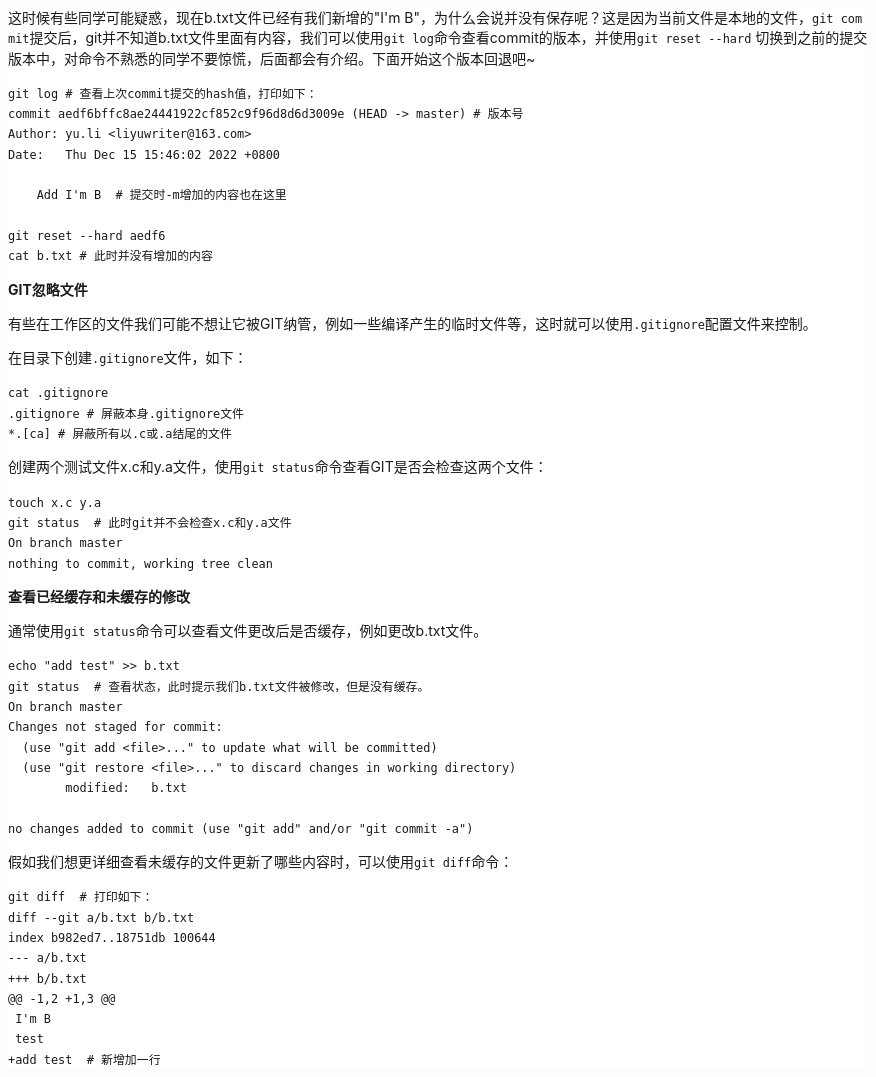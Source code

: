 
  这时候有些同学可能疑惑，现在b.txt文件已经有我们新增的"I'm B"，为什么会说并没有保存呢？这是因为当前文件是本地的文件，`git commit`提交后，git并不知道b.txt文件里面有内容，我们可以使用`git log`命令查看commit的版本，并使用`git reset --hard` 切换到之前的提交版本中，对命令不熟悉的同学不要惊慌，后面都会有介绍。下面开始这个版本回退吧~

  ```shell
  git log # 查看上次commit提交的hash值，打印如下：
  commit aedf6bffc8ae24441922cf852c9f96d8d6d3009e (HEAD -> master) # 版本号
  Author: yu.li <liyuwriter@163.com>
  Date:   Thu Dec 15 15:46:02 2022 +0800
  
      Add I'm B  # 提交时-m增加的内容也在这里
  
  git reset --hard aedf6
  cat b.txt # 此时并没有增加的内容
  ```



**GIT忽略文件**

  有些在工作区的文件我们可能不想让它被GIT纳管，例如一些编译产生的临时文件等，这时就可以使用`.gitignore`配置文件来控制。

  在目录下创建`.gitignore`文件，如下：

  ```shell
  cat .gitignore
  .gitignore # 屏蔽本身.gitignore文件
  *.[ca] # 屏蔽所有以.c或.a结尾的文件
  ```

  创建两个测试文件x.c和y.a文件，使用`git status`命令查看GIT是否会检查这两个文件：

  ```shell
  touch x.c y.a
  git status  # 此时git并不会检查x.c和y.a文件
  On branch master
  nothing to commit, working tree clean
  ```



**查看已经缓存和未缓存的修改**

  通常使用`git status`命令可以查看文件更改后是否缓存，例如更改b.txt文件。

  ```shell
  echo "add test" >> b.txt
  git status  # 查看状态，此时提示我们b.txt文件被修改，但是没有缓存。 
  On branch master
  Changes not staged for commit:
    (use "git add <file>..." to update what will be committed)
    (use "git restore <file>..." to discard changes in working directory)
          modified:   b.txt
  
  no changes added to commit (use "git add" and/or "git commit -a")
  ```

  假如我们想更详细查看未缓存的文件更新了哪些内容时，可以使用`git diff`命令：

  ```shell
  git diff  # 打印如下：
  diff --git a/b.txt b/b.txt
  index b982ed7..18751db 100644
  --- a/b.txt
  +++ b/b.txt
  @@ -1,2 +1,3 @@
   I'm B
   test
  +add test  # 新增加一行
  ```

